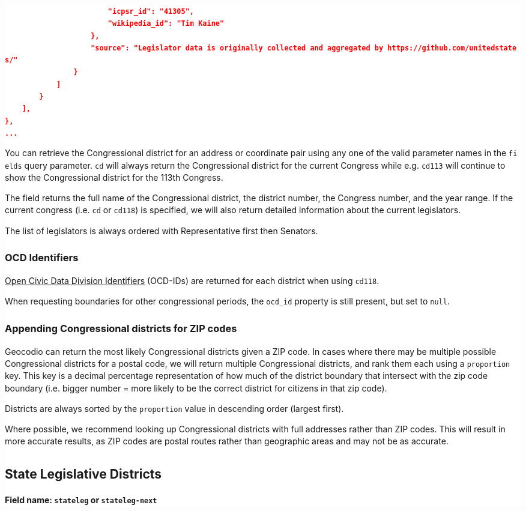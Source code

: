 ```json
                        "icpsr_id": "41305",
                        "wikipedia_id": "Tim Kaine"
                    },
                    "source": "Legislator data is originally collected and aggregated by https://github.com/unitedstates/"
                }
            ]
        }
    ],
},
...
```
You can retrieve the Congressional district for an address or coordinate pair using any one of the valid parameter names in the `fields` query parameter. `cd` will always return the Congressional district for the current Congress while e.g. `cd113` will continue to show the Congressional district for the 113th Congress.

The field returns the full name of the Congressional district, the district number, the Congress number, and the year range. If the current congress (i.e. `cd` or `cd118`) is specified, we will also return detailed information about the current legislators.

<aside class="success">
The list of legislators is always ordered with Representative first then Senators.
</aside>


### OCD Identifiers

[Open Civic Data Division Identifiers](https://github.com/opencivicdata/ocd-division-ids) (OCD-IDs) are returned for each district when using `cd118`.

When requesting boundaries for other congressional periods, the `ocd_id` property is still present, but set to `null`.

### Appending Congressional districts for ZIP codes

Geocodio can return the most likely Congressional districts given a ZIP code. In cases where there may be multiple possible Congressional districts for a postal code, we will return multiple Congressional districts, and rank them each using a `proportion` key. This key is a decimal percentage representation of how much of the district boundary that intersect with the zip code boundary (i.e. bigger number = more likely to be the correct district for citizens in that zip code).

Districts are always sorted by the `proportion` value in descending order (largest first).

<aside class="notice">
  Where possible, we recommend looking up Congressional districts with full addresses rather than ZIP codes. This will result in more accurate results, as ZIP codes are postal routes rather than geographic areas and may not be as accurate.
</aside>

## State Legislative Districts
**Field name: `stateleg` or `stateleg-next`**
